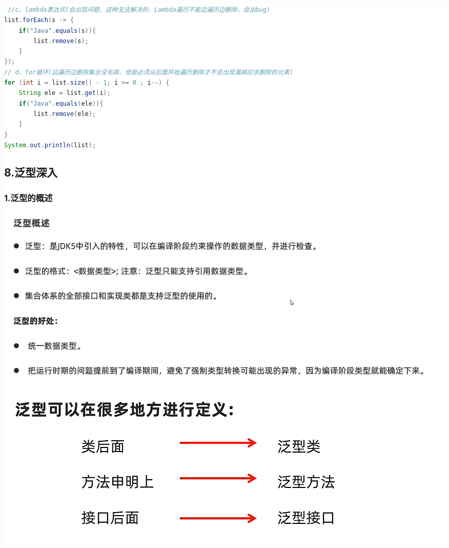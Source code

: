 ```java
 //c、lambda表达式(会出现问题，这种无法解决的，Lambda遍历不能边遍历边删除，会出bug)
list.forEach(s -> {
    if("Java".equals(s)){
        list.remove(s);
    }
});        
// d、for循环(边遍历边删除集合没毛病，但是必须从后面开始遍历删除才不会出现漏掉应该删除的元素)        
for (int i = list.size() - 1; i >= 0 ; i--) {            
    String ele = list.get(i);            
    if("Java".equals(ele)){                
        list.remove(ele);            
    }        
}        
System.out.println(list);
```

## 8.泛型深入

### 1.泛型的概述

![泛型深入](.\img\泛型深入.png)

![泛型定义](.\img\泛型定义.png)

